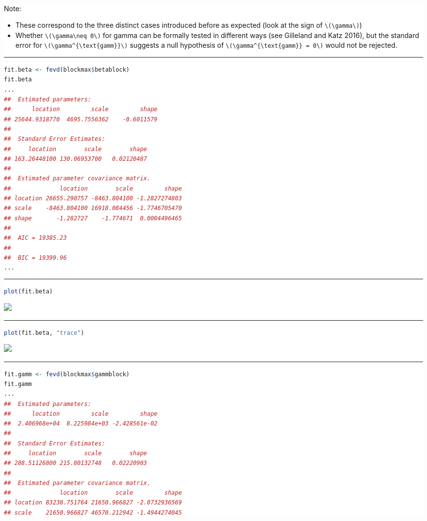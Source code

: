Note:

- These correspond to the three distinct cases introduced before as expected (look at the sign of `\(\gamma\)`)
- Whether `\(\gamma\neq 0\)` for gamma can be formally tested in different ways (see Gilleland and Katz 2016), but the standard error for `\(\gamma^{\text{gamm}}\)` suggests a null hypothesis of `\(\gamma^{\text{gamm}} = 0\)` would not be rejected.

------------------------------------------------------------------------

``` r
fit.beta <- fevd(blockmax$betablock)
fit.beta
...
##  Estimated parameters:
##      location         scale         shape 
## 25644.9318770  4695.7556362    -0.6011579 
## 
##  Standard Error Estimates:
##     location        scale        shape 
## 163.26448100 130.06953700   0.02120487 
## 
##  Estimated parameter covariance matrix.
##              location        scale         shape
## location 26655.290757 -8463.804100 -1.2827274803
## scale    -8463.804100 16918.084456 -1.7746705470
## shape       -1.282727    -1.774671  0.0004496465
## 
##  AIC = 19385.23 
## 
##  BIC = 19399.96
...
```

------------------------------------------------------------------------

``` r
plot(fit.beta)
```

<img src="{{< blogdown/postref >}}index_files/figure-html/block-fitbeta2-1.png" width="672" />

------------------------------------------------------------------------

``` r
plot(fit.beta, "trace")
```

<img src="{{< blogdown/postref >}}index_files/figure-html/block-fitbeta3-1.png" width="672" />

------------------------------------------------------------------------

``` r
fit.gamm <- fevd(blockmax$gammblock)
fit.gamm
...
##  Estimated parameters:
##      location         scale         shape 
##  2.406968e+04  8.225984e+03 -2.428561e-02 
## 
##  Standard Error Estimates:
##     location        scale        shape 
## 288.51126800 215.80132748   0.02220903 
## 
##  Estimated parameter covariance matrix.
##              location        scale         shape
## location 83238.751764 21650.966827 -2.0732936569
## scale    21650.966827 46570.212942 -1.4944274045
```